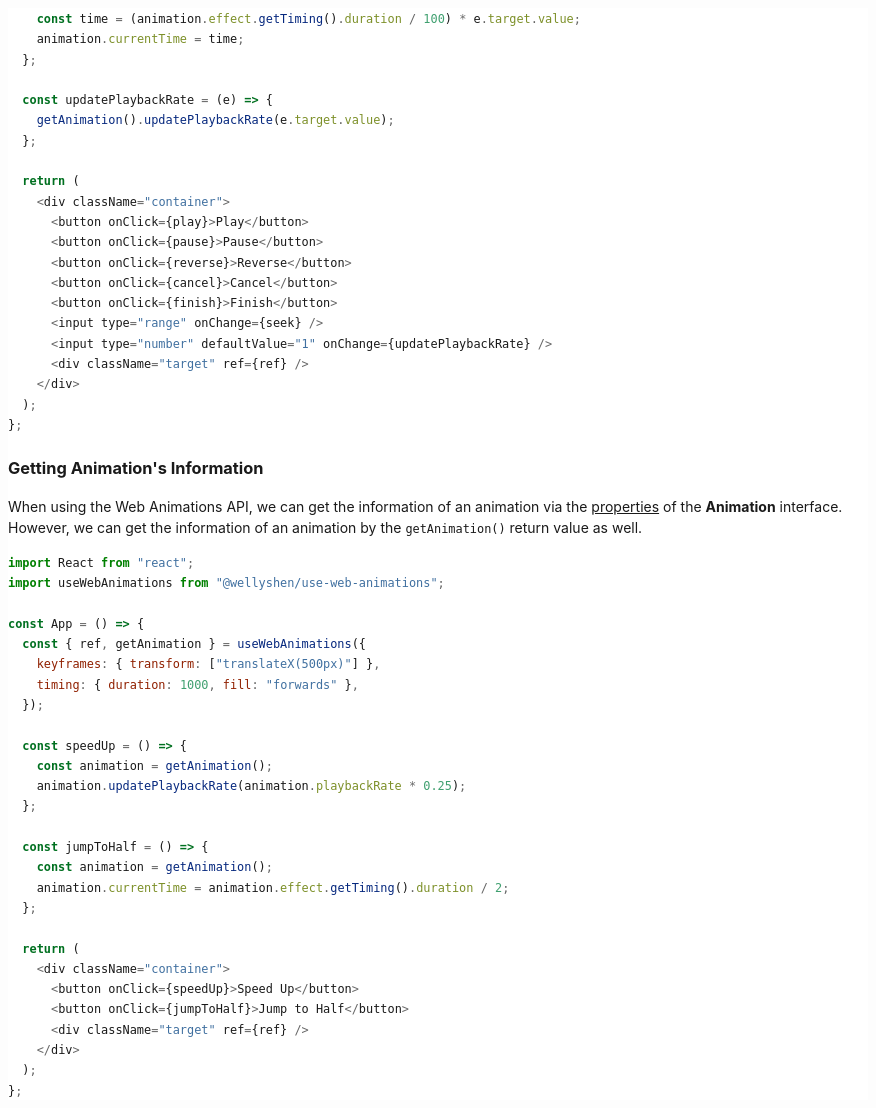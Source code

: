 ```js
    const time = (animation.effect.getTiming().duration / 100) * e.target.value;
    animation.currentTime = time;
  };

  const updatePlaybackRate = (e) => {
    getAnimation().updatePlaybackRate(e.target.value);
  };

  return (
    <div className="container">
      <button onClick={play}>Play</button>
      <button onClick={pause}>Pause</button>
      <button onClick={reverse}>Reverse</button>
      <button onClick={cancel}>Cancel</button>
      <button onClick={finish}>Finish</button>
      <input type="range" onChange={seek} />
      <input type="number" defaultValue="1" onChange={updatePlaybackRate} />
      <div className="target" ref={ref} />
    </div>
  );
};
```

### Getting Animation's Information

When using the Web Animations API, we can get the information of an animation via the [properties](https://developer.mozilla.org/en-US/docs/Web/API/Animation#Properties) of the **Animation** interface. However, we can get the information of an animation by the `getAnimation()` return value as well.

```js
import React from "react";
import useWebAnimations from "@wellyshen/use-web-animations";

const App = () => {
  const { ref, getAnimation } = useWebAnimations({
    keyframes: { transform: ["translateX(500px)"] },
    timing: { duration: 1000, fill: "forwards" },
  });

  const speedUp = () => {
    const animation = getAnimation();
    animation.updatePlaybackRate(animation.playbackRate * 0.25);
  };

  const jumpToHalf = () => {
    const animation = getAnimation();
    animation.currentTime = animation.effect.getTiming().duration / 2;
  };

  return (
    <div className="container">
      <button onClick={speedUp}>Speed Up</button>
      <button onClick={jumpToHalf}>Jump to Half</button>
      <div className="target" ref={ref} />
    </div>
  );
};
```
